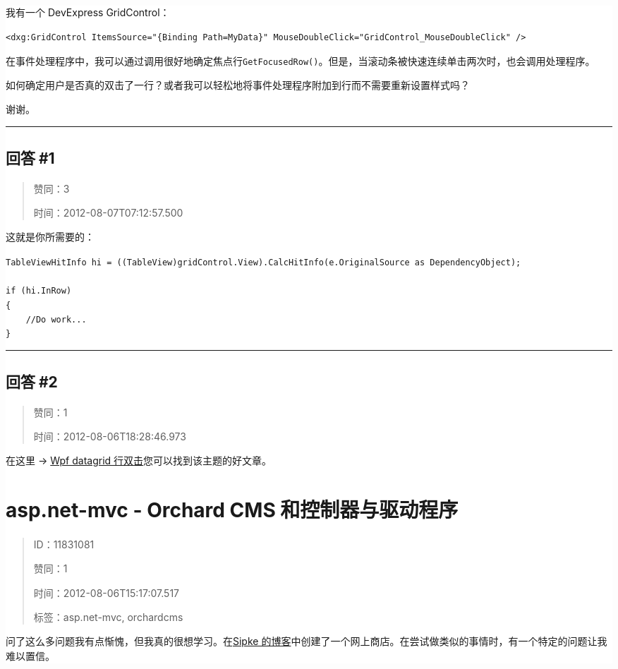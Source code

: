 我有一个 DevExpress GridControl：

```
<dxg:GridControl ItemsSource="{Binding Path=MyData}" MouseDoubleClick="GridControl_MouseDoubleClick" /> 
```

在事件处理程序中，我可以通过调用很好地确定焦点行`GetFocusedRow()`。但是，当滚动条被快速连续单击两次时，也会调用处理程序。

如何确定用户是否真的双击了一行？或者我可以轻松地将事件处理程序附加到行而不需要重新设置样式吗？

谢谢。

* * *

## 回答 #1

> 赞同：3
> 
> 时间：2012-08-07T07:12:57.500

这就是你所需要的：

```
TableViewHitInfo hi = ((TableView)gridControl.View).CalcHitInfo(e.OriginalSource as DependencyObject);

if (hi.InRow)
{
    //Do work...
} 
```

* * *

## 回答 #2

> 赞同：1
> 
> 时间：2012-08-06T18:28:46.973

在这里 -> [Wpf datagrid 行双击](http://dotnet-experience.blogspot.de/2011/01/wpf-datagrid-row-double-click.html)您可以找到该主题的好文章。

# asp.net-mvc - Orchard CMS 和控制器与驱动程序

> ID：11831081
> 
> 赞同：1
> 
> 时间：2012-08-06T15:17:07.517
> 
> 标签：asp.net-mvc, orchardcms

问了这么多问题我有点惭愧，但我真的很想学习。在[Sipke 的博客](http://skywalkersoftwaredevelopment.net/blog/writing-an-orchard-webshop-module-from-scratch-part-1 "西普克的博客")中创建了一个网上商店。在尝试做类似的事情时，有一个特定的问题让我难以置信。

